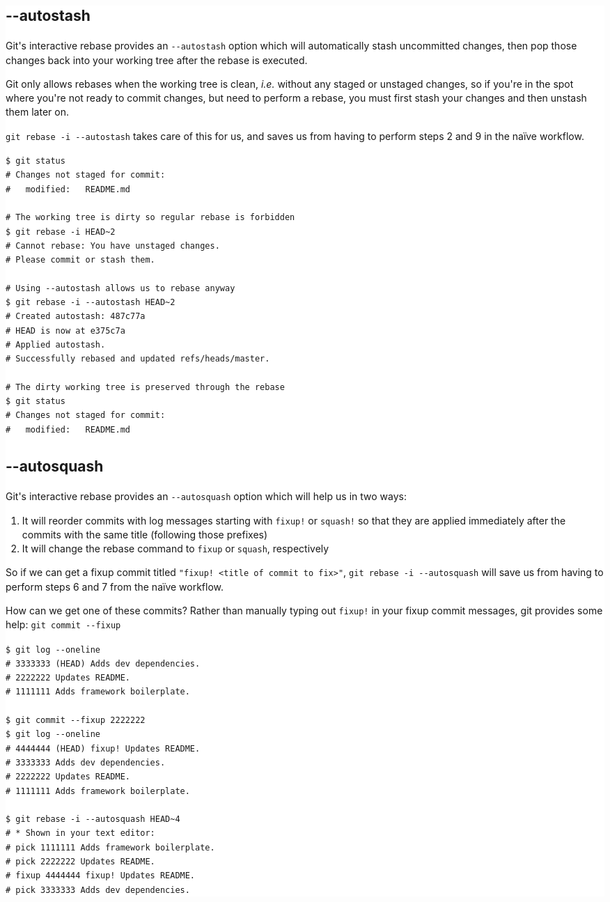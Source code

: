 ## --autostash
Git's interactive rebase provides an `--autostash` option which will automatically stash uncommitted changes, then pop those changes back into your working tree after the rebase is executed.

Git only allows rebases when the working tree is clean, _i.e._ without any staged or unstaged changes, so if you're in the spot where you're not ready to commit changes, but need to perform a rebase, you must first stash your changes and then unstash them later on.

`git rebase -i --autostash` takes care of this for us, and saves us from having to perform steps 2 and 9 in the naïve workflow.

```shell
$ git status
# Changes not staged for commit:
#   modified:   README.md

# The working tree is dirty so regular rebase is forbidden
$ git rebase -i HEAD~2
# Cannot rebase: You have unstaged changes.
# Please commit or stash them.

# Using --autostash allows us to rebase anyway
$ git rebase -i --autostash HEAD~2
# Created autostash: 487c77a
# HEAD is now at e375c7a
# Applied autostash.
# Successfully rebased and updated refs/heads/master.

# The dirty working tree is preserved through the rebase
$ git status
# Changes not staged for commit:
#   modified:   README.md
```

## --autosquash

Git's interactive rebase provides an `--autosquash` option which will help us in two ways:
1. It will reorder commits with log messages starting with `fixup!` or `squash!` so that they are applied immediately after the commits with the same title (following those prefixes)
2. It will change the rebase command to `fixup` or `squash`, respectively

So if we can get a fixup commit titled `"fixup! <title of commit to fix>"`, `git rebase -i --autosquash` will save us from having to perform steps 6 and 7 from the naïve workflow.

How can we get one of these commits? Rather than manually typing out `fixup!` in your fixup commit messages, git provides some help: `git commit --fixup`
```shell
$ git log --oneline
# 3333333 (HEAD) Adds dev dependencies.
# 2222222 Updates README.
# 1111111 Adds framework boilerplate.

$ git commit --fixup 2222222
$ git log --oneline
# 4444444 (HEAD) fixup! Updates README.
# 3333333 Adds dev dependencies.
# 2222222 Updates README.
# 1111111 Adds framework boilerplate.

$ git rebase -i --autosquash HEAD~4
# * Shown in your text editor:
# pick 1111111 Adds framework boilerplate.
# pick 2222222 Updates README.
# fixup 4444444 fixup! Updates README.
# pick 3333333 Adds dev dependencies.
```